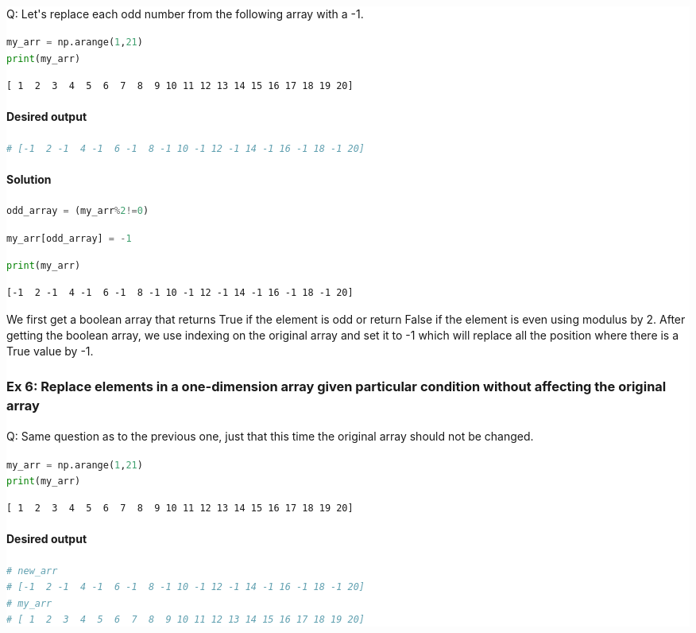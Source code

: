 Q: Let's replace each odd number from the following array with a -1.


```python
my_arr = np.arange(1,21)
print(my_arr)
```

    [ 1  2  3  4  5  6  7  8  9 10 11 12 13 14 15 16 17 18 19 20]


#### Desired output


```python
# [-1  2 -1  4 -1  6 -1  8 -1 10 -1 12 -1 14 -1 16 -1 18 -1 20]
```

#### Solution


```python
odd_array = (my_arr%2!=0)
```


```python
my_arr[odd_array] = -1
```


```python
print(my_arr)
```

    [-1  2 -1  4 -1  6 -1  8 -1 10 -1 12 -1 14 -1 16 -1 18 -1 20]


We first get a boolean array that returns True if the element is odd or return False if the element is even using modulus by 2. After getting the boolean array, we use indexing on the original array and set it to -1 which will replace all the position where there is a True value by -1. 

### Ex 6: Replace elements in a one-dimension array given particular condition without affecting the original array

Q: Same question as to the previous one, just that this time the original array should not be changed.


```python
my_arr = np.arange(1,21)
print(my_arr)
```

    [ 1  2  3  4  5  6  7  8  9 10 11 12 13 14 15 16 17 18 19 20]


#### Desired output


```python
# new_arr
# [-1  2 -1  4 -1  6 -1  8 -1 10 -1 12 -1 14 -1 16 -1 18 -1 20]
# my_arr
# [ 1  2  3  4  5  6  7  8  9 10 11 12 13 14 15 16 17 18 19 20]
```
